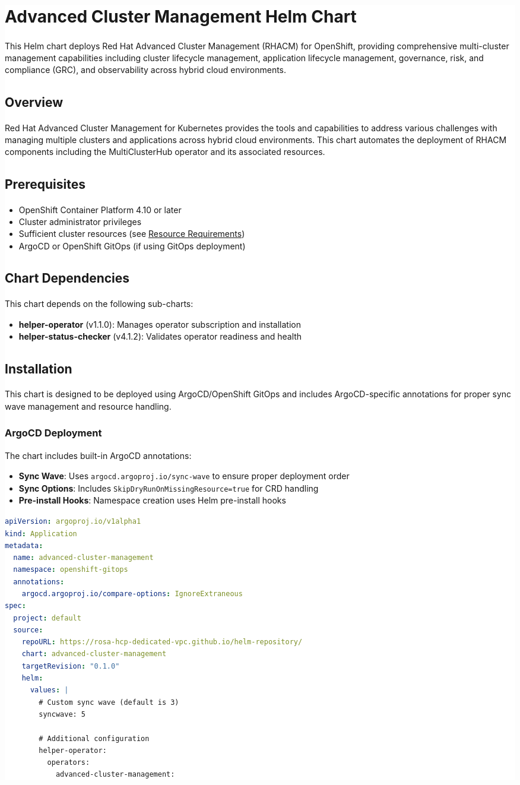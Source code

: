 # Advanced Cluster Management Helm Chart

This Helm chart deploys Red Hat Advanced Cluster Management (RHACM) for OpenShift, providing comprehensive multi-cluster management capabilities including cluster lifecycle management, application lifecycle management, governance, risk, and compliance (GRC), and observability across hybrid cloud environments.

## Overview

Red Hat Advanced Cluster Management for Kubernetes provides the tools and capabilities to address various challenges with managing multiple clusters and applications across hybrid cloud environments. This chart automates the deployment of RHACM components including the MultiClusterHub operator and its associated resources.

## Prerequisites

- OpenShift Container Platform 4.10 or later
- Cluster administrator privileges
- Sufficient cluster resources (see [Resource Requirements](#resource-requirements))
- ArgoCD or OpenShift GitOps (if using GitOps deployment)

## Chart Dependencies

This chart depends on the following sub-charts:

- **helper-operator** (v1.1.0): Manages operator subscription and installation
- **helper-status-checker** (v4.1.2): Validates operator readiness and health

## Installation

This chart is designed to be deployed using ArgoCD/OpenShift GitOps and includes ArgoCD-specific annotations for proper sync wave management and resource handling.

### ArgoCD Deployment

The chart includes built-in ArgoCD annotations:
- **Sync Wave**: Uses `argocd.argoproj.io/sync-wave` to ensure proper deployment order
- **Sync Options**: Includes `SkipDryRunOnMissingResource=true` for CRD handling
- **Pre-install Hooks**: Namespace creation uses Helm pre-install hooks

```yaml
apiVersion: argoproj.io/v1alpha1
kind: Application
metadata:
  name: advanced-cluster-management
  namespace: openshift-gitops
  annotations:
    argocd.argoproj.io/compare-options: IgnoreExtraneous
spec:
  project: default
  source:
    repoURL: https://rosa-hcp-dedicated-vpc.github.io/helm-repository/
    chart: advanced-cluster-management
    targetRevision: "0.1.0"
    helm:
      values: |
        # Custom sync wave (default is 3)
        syncwave: 5
        
        # Additional configuration
        helper-operator:
          operators:
            advanced-cluster-management:
```